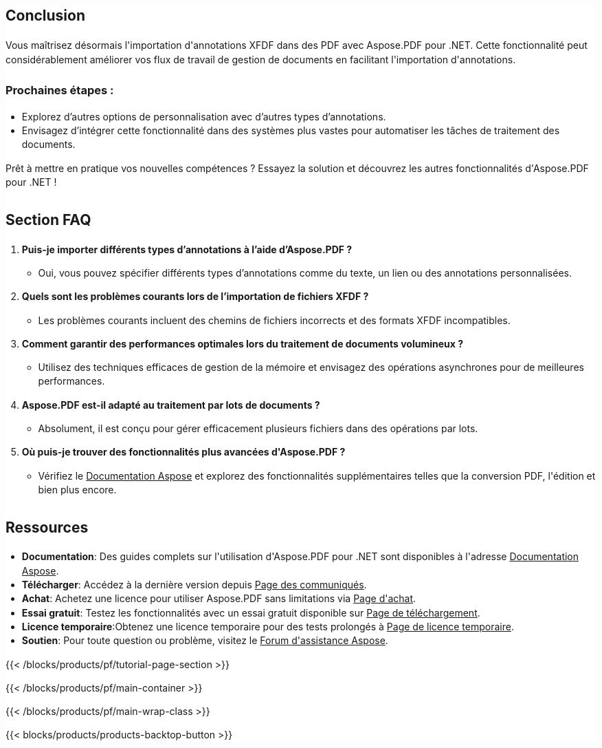 ## Conclusion

Vous maîtrisez désormais l'importation d'annotations XFDF dans des PDF avec Aspose.PDF pour .NET. Cette fonctionnalité peut considérablement améliorer vos flux de travail de gestion de documents en facilitant l'importation d'annotations.

### Prochaines étapes :
- Explorez d’autres options de personnalisation avec d’autres types d’annotations.
- Envisagez d’intégrer cette fonctionnalité dans des systèmes plus vastes pour automatiser les tâches de traitement des documents.

Prêt à mettre en pratique vos nouvelles compétences ? Essayez la solution et découvrez les autres fonctionnalités d'Aspose.PDF pour .NET !

## Section FAQ

1. **Puis-je importer différents types d’annotations à l’aide d’Aspose.PDF ?**
   - Oui, vous pouvez spécifier différents types d’annotations comme du texte, un lien ou des annotations personnalisées.

2. **Quels sont les problèmes courants lors de l’importation de fichiers XFDF ?**
   - Les problèmes courants incluent des chemins de fichiers incorrects et des formats XFDF incompatibles.

3. **Comment garantir des performances optimales lors du traitement de documents volumineux ?**
   - Utilisez des techniques efficaces de gestion de la mémoire et envisagez des opérations asynchrones pour de meilleures performances.

4. **Aspose.PDF est-il adapté au traitement par lots de documents ?**
   - Absolument, il est conçu pour gérer efficacement plusieurs fichiers dans des opérations par lots.

5. **Où puis-je trouver des fonctionnalités plus avancées d'Aspose.PDF ?**
   - Vérifiez le [Documentation Aspose](https://reference.aspose.com/pdf/net/) et explorez des fonctionnalités supplémentaires telles que la conversion PDF, l'édition et bien plus encore.

## Ressources

- **Documentation**: Des guides complets sur l'utilisation d'Aspose.PDF pour .NET sont disponibles à l'adresse [Documentation Aspose](https://reference.aspose.com/pdf/net/).
- **Télécharger**: Accédez à la dernière version depuis [Page des communiqués](https://releases.aspose.com/pdf/net/).
- **Achat**: Achetez une licence pour utiliser Aspose.PDF sans limitations via [Page d'achat](https://purchase.aspose.com/buy).
- **Essai gratuit**: Testez les fonctionnalités avec un essai gratuit disponible sur [Page de téléchargement](https://releases.aspose.com/pdf/net/).
- **Licence temporaire**:Obtenez une licence temporaire pour des tests prolongés à [Page de licence temporaire](https://purchase.aspose.com/temporary-license/).
- **Soutien**: Pour toute question ou problème, visitez le [Forum d'assistance Aspose](https://forum.aspose.com/c/pdf/10).

{{< /blocks/products/pf/tutorial-page-section >}}

{{< /blocks/products/pf/main-container >}}

{{< /blocks/products/pf/main-wrap-class >}}

{{< blocks/products/products-backtop-button >}}